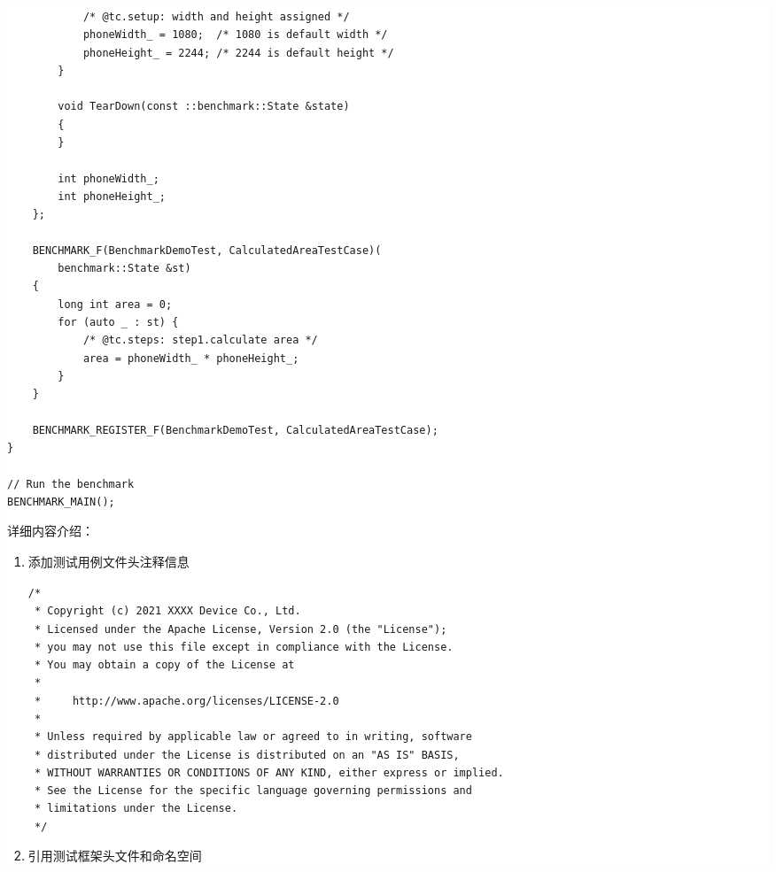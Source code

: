 ```
            /* @tc.setup: width and height assigned */
            phoneWidth_ = 1080;  /* 1080 is default width */
            phoneHeight_ = 2244; /* 2244 is default height */
        }

        void TearDown(const ::benchmark::State &state)
        {
        }
        
        int phoneWidth_;
        int phoneHeight_;
    };

    BENCHMARK_F(BenchmarkDemoTest, CalculatedAreaTestCase)(
        benchmark::State &st)
    {
        long int area = 0;
        for (auto _ : st) {
            /* @tc.steps: step1.calculate area */
            area = phoneWidth_ * phoneHeight_;
        }
    }
    
    BENCHMARK_REGISTER_F(BenchmarkDemoTest, CalculatedAreaTestCase);
}

// Run the benchmark
BENCHMARK_MAIN();
```

详细内容介绍：

1. 添加测试用例文件头注释信息

   ```
   /*
    * Copyright (c) 2021 XXXX Device Co., Ltd.
    * Licensed under the Apache License, Version 2.0 (the "License");
    * you may not use this file except in compliance with the License.
    * You may obtain a copy of the License at
    *
    *     http://www.apache.org/licenses/LICENSE-2.0
    *
    * Unless required by applicable law or agreed to in writing, software
    * distributed under the License is distributed on an "AS IS" BASIS,
    * WITHOUT WARRANTIES OR CONDITIONS OF ANY KIND, either express or implied.
    * See the License for the specific language governing permissions and
    * limitations under the License.
    */
   ```

2. 引用测试框架头文件和命名空间
